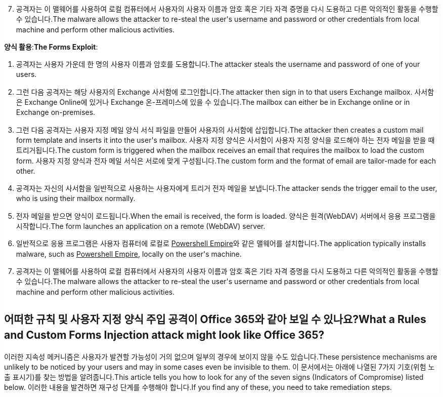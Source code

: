 7. <span data-ttu-id="86f2e-125">공격자는 이 맬웨어를 사용하여 로컬 컴퓨터에서 사용자의 사용자 이름과 암호 혹은 기타 자격 증명을 다시 도용하고 다른 악의적인 활동을 수행할 수 있습니다.</span><span class="sxs-lookup"><span data-stu-id="86f2e-125">The malware allows the attacker to re-steal the user's username and password or other credentials from local machine and perform other malicious activities.</span></span>

<span data-ttu-id="86f2e-126">**양식 활용**:</span><span class="sxs-lookup"><span data-stu-id="86f2e-126">**The Forms Exploit**:</span></span>

1. <span data-ttu-id="86f2e-127">공격자는 사용자 가운데 한 명의 사용자 이름과 암호를 도용합니다.</span><span class="sxs-lookup"><span data-stu-id="86f2e-127">The attacker steals the username and password of one of your users.</span></span>

2. <span data-ttu-id="86f2e-128">그런 다음 공격자는 해당 사용자의 Exchange 사서함에 로그인합니다.</span><span class="sxs-lookup"><span data-stu-id="86f2e-128">The attacker then sign in to that users Exchange mailbox.</span></span> <span data-ttu-id="86f2e-129">사서함은 Exchange Online에 있거나 Exchange 온-프레미스에 있을 수 있습니다.</span><span class="sxs-lookup"><span data-stu-id="86f2e-129">The mailbox can either be in Exchange online or in Exchange on-premises.</span></span>

3. <span data-ttu-id="86f2e-130">그런 다음 공격자는 사용자 지정 메일 양식 서식 파일을 만들어 사용자의 사서함에 삽입합니다.</span><span class="sxs-lookup"><span data-stu-id="86f2e-130">The attacker then creates a custom mail form template and inserts it into the user's mailbox.</span></span> <span data-ttu-id="86f2e-131">사용자 지정 양식은 사서함이 사용자 지정 양식을 로드해야 하는 전자 메일을 받을 때 트리거됩니다.</span><span class="sxs-lookup"><span data-stu-id="86f2e-131">The custom form is triggered when the mailbox receives an email that requires the mailbox to load the custom form.</span></span> <span data-ttu-id="86f2e-132">사용자 지정 양식과 전자 메일 서식은 서로에 맞게 구성됩니다.</span><span class="sxs-lookup"><span data-stu-id="86f2e-132">The custom form and the format of email are tailor-made for each other.</span></span>
4. <span data-ttu-id="86f2e-133">공격자는 자신의 사서함을 일반적으로 사용하는 사용자에게 트리거 전자 메일을 보냅니다.</span><span class="sxs-lookup"><span data-stu-id="86f2e-133">The attacker sends the trigger email to the user, who is using their mailbox normally.</span></span>

5. <span data-ttu-id="86f2e-134">전자 메일을 받으면 양식이 로드됩니다.</span><span class="sxs-lookup"><span data-stu-id="86f2e-134">When the email is received, the form is loaded.</span></span> <span data-ttu-id="86f2e-135">양식은 원격(WebDAV) 서버에서 응용 프로그램을 시작합니다.</span><span class="sxs-lookup"><span data-stu-id="86f2e-135">The form launches an application on a remote (WebDAV) server.</span></span>

6. <span data-ttu-id="86f2e-136">일반적으로 응용 프로그램은 사용자 컴퓨터에 로컬로 [Powershell Empire](https://www.powershellempire.com/)와 같은 맬웨어를 설치합니다.</span><span class="sxs-lookup"><span data-stu-id="86f2e-136">The application typically installs malware, such as [Powershell Empire](https://www.powershellempire.com/), locally on the user's machine.</span></span>

7. <span data-ttu-id="86f2e-137">공격자는 이 맬웨어를 사용하여 로컬 컴퓨터에서 사용자의 사용자 이름과 암호 혹은 기타 자격 증명을 다시 도용하고 다른 악의적인 활동을 수행할 수 있습니다.</span><span class="sxs-lookup"><span data-stu-id="86f2e-137">The malware allows the attacker to re-steal the user's username and password or other credentials from local machine and perform other malicious activities.</span></span>

## <a name="what-a-rules-and-custom-forms-injection-attack-might-look-like-office-365"></a><span data-ttu-id="86f2e-138">어떠한 규칙 및 사용자 지정 양식 주입 공격이 Office 365와 같아 보일 수 있나요?</span><span class="sxs-lookup"><span data-stu-id="86f2e-138">What a Rules and Custom Forms Injection attack might look like Office 365?</span></span>

<span data-ttu-id="86f2e-139">이러한 지속성 메커니즘은 사용자가 발견할 가능성이 거의 없으며 일부의 경우에 보이지 않을 수도 있습니다.</span><span class="sxs-lookup"><span data-stu-id="86f2e-139">These persistence mechanisms are unlikely to be noticed by your users and may in some cases even be invisible to them.</span></span> <span data-ttu-id="86f2e-140">이 문서에서는 아래에 나열된 7가지 기호(위험 노출 표시기)를 찾는 방법을 알려줍니다.</span><span class="sxs-lookup"><span data-stu-id="86f2e-140">This article tells you how to look for any of the seven signs (Indicators of Compromise) listed below.</span></span> <span data-ttu-id="86f2e-141">이러한 내용을 발견하면 재구성 단계를 수행해야 합니다.</span><span class="sxs-lookup"><span data-stu-id="86f2e-141">If you find any of these, you need to take remediation steps.</span></span>
